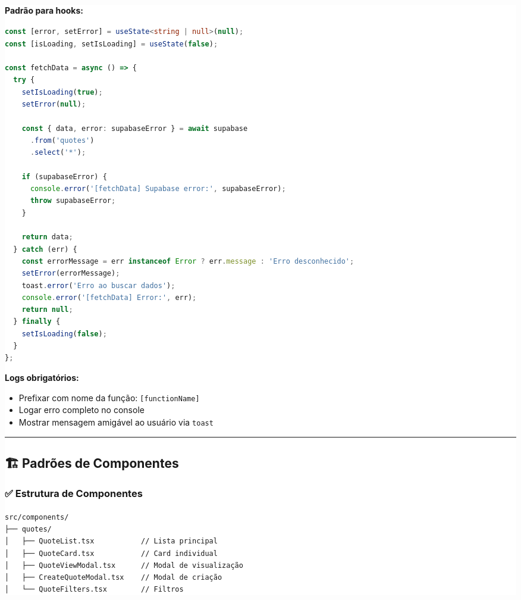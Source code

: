 **Padrão para hooks:**

```typescript
const [error, setError] = useState<string | null>(null);
const [isLoading, setIsLoading] = useState(false);

const fetchData = async () => {
  try {
    setIsLoading(true);
    setError(null);
    
    const { data, error: supabaseError } = await supabase
      .from('quotes')
      .select('*');
    
    if (supabaseError) {
      console.error('[fetchData] Supabase error:', supabaseError);
      throw supabaseError;
    }
    
    return data;
  } catch (err) {
    const errorMessage = err instanceof Error ? err.message : 'Erro desconhecido';
    setError(errorMessage);
    toast.error('Erro ao buscar dados');
    console.error('[fetchData] Error:', err);
    return null;
  } finally {
    setIsLoading(false);
  }
};
```

**Logs obrigatórios:**
- Prefixar com nome da função: `[functionName]`
- Logar erro completo no console
- Mostrar mensagem amigável ao usuário via `toast`

---

## 🏗️ Padrões de Componentes

### ✅ Estrutura de Componentes

```
src/components/
├── quotes/
│   ├── QuoteList.tsx           // Lista principal
│   ├── QuoteCard.tsx           // Card individual
│   ├── QuoteViewModal.tsx      // Modal de visualização
│   ├── CreateQuoteModal.tsx    // Modal de criação
│   └── QuoteFilters.tsx        // Filtros
```
